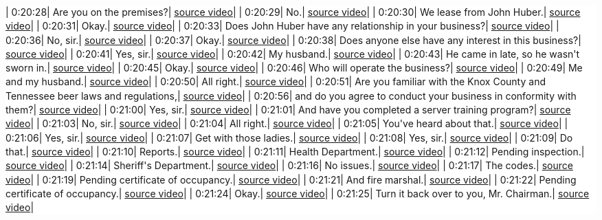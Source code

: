 | 0:20:28| Are you on the premises?| [source video](https://archive.org/details/co-com-r-267-210726-combined?start=1228)|
| 0:20:29| No.| [source video](https://archive.org/details/co-com-r-267-210726-combined?start=1229)|
| 0:20:30| We lease from John Huber.| [source video](https://archive.org/details/co-com-r-267-210726-combined?start=1230)|
| 0:20:31| Okay.| [source video](https://archive.org/details/co-com-r-267-210726-combined?start=1231)|
| 0:20:33| Does John Huber have any relationship in your business?| [source video](https://archive.org/details/co-com-r-267-210726-combined?start=1233)|
| 0:20:36| No, sir.| [source video](https://archive.org/details/co-com-r-267-210726-combined?start=1236)|
| 0:20:37| Okay.| [source video](https://archive.org/details/co-com-r-267-210726-combined?start=1237)|
| 0:20:38| Does anyone else have any interest in this business?| [source video](https://archive.org/details/co-com-r-267-210726-combined?start=1238)|
| 0:20:41| Yes, sir.| [source video](https://archive.org/details/co-com-r-267-210726-combined?start=1241)|
| 0:20:42| My husband.| [source video](https://archive.org/details/co-com-r-267-210726-combined?start=1242)|
| 0:20:43| He came in late, so he wasn't sworn in.| [source video](https://archive.org/details/co-com-r-267-210726-combined?start=1243)|
| 0:20:45| Okay.| [source video](https://archive.org/details/co-com-r-267-210726-combined?start=1245)|
| 0:20:46| Who will operate the business?| [source video](https://archive.org/details/co-com-r-267-210726-combined?start=1246)|
| 0:20:49| Me and my husband.| [source video](https://archive.org/details/co-com-r-267-210726-combined?start=1249)|
| 0:20:50| All right.| [source video](https://archive.org/details/co-com-r-267-210726-combined?start=1250)|
| 0:20:51| Are you familiar with the Knox County and Tennessee beer laws and regulations,| [source video](https://archive.org/details/co-com-r-267-210726-combined?start=1251)|
| 0:20:56| and do you agree to conduct your business in conformity with them?| [source video](https://archive.org/details/co-com-r-267-210726-combined?start=1256)|
| 0:21:00| Yes, sir.| [source video](https://archive.org/details/co-com-r-267-210726-combined?start=1260)|
| 0:21:01| And have you completed a server training program?| [source video](https://archive.org/details/co-com-r-267-210726-combined?start=1261)|
| 0:21:03| No, sir.| [source video](https://archive.org/details/co-com-r-267-210726-combined?start=1263)|
| 0:21:04| All right.| [source video](https://archive.org/details/co-com-r-267-210726-combined?start=1264)|
| 0:21:05| You've heard about that.| [source video](https://archive.org/details/co-com-r-267-210726-combined?start=1265)|
| 0:21:06| Yes, sir.| [source video](https://archive.org/details/co-com-r-267-210726-combined?start=1266)|
| 0:21:07| Get with those ladies.| [source video](https://archive.org/details/co-com-r-267-210726-combined?start=1267)|
| 0:21:08| Yes, sir.| [source video](https://archive.org/details/co-com-r-267-210726-combined?start=1268)|
| 0:21:09| Do that.| [source video](https://archive.org/details/co-com-r-267-210726-combined?start=1269)|
| 0:21:10| Reports.| [source video](https://archive.org/details/co-com-r-267-210726-combined?start=1270)|
| 0:21:11| Health Department.| [source video](https://archive.org/details/co-com-r-267-210726-combined?start=1271)|
| 0:21:12| Pending inspection.| [source video](https://archive.org/details/co-com-r-267-210726-combined?start=1272)|
| 0:21:14| Sheriff's Department.| [source video](https://archive.org/details/co-com-r-267-210726-combined?start=1274)|
| 0:21:16| No issues.| [source video](https://archive.org/details/co-com-r-267-210726-combined?start=1276)|
| 0:21:17| The codes.| [source video](https://archive.org/details/co-com-r-267-210726-combined?start=1277)|
| 0:21:19| Pending certificate of occupancy.| [source video](https://archive.org/details/co-com-r-267-210726-combined?start=1279)|
| 0:21:21| And fire marshal.| [source video](https://archive.org/details/co-com-r-267-210726-combined?start=1281)|
| 0:21:22| Pending certificate of occupancy.| [source video](https://archive.org/details/co-com-r-267-210726-combined?start=1282)|
| 0:21:24| Okay.| [source video](https://archive.org/details/co-com-r-267-210726-combined?start=1284)|
| 0:21:25| Turn it back over to you, Mr. Chairman.| [source video](https://archive.org/details/co-com-r-267-210726-combined?start=1285)|